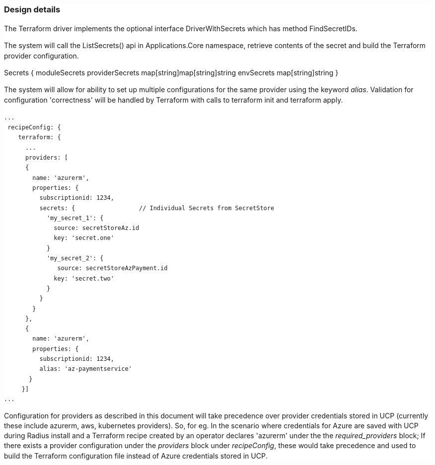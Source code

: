 ### Design details

The Terraform driver implements the optional interface DriverWithSecrets which has method FindSecretIDs.


The system will call the ListSecrets() api in Applications.Core namespace, retrieve contents of the secret and build the Terraform provider configuration.


Secrets {
moduleSecrets <ListSecretsResponse>
providerSecrets map[string]map[string]string
envSecrets map[string]string
}

The system will allow for ability to set up multiple configurations for the same provider using the keyword *alias*. Validation for configuration 'correctness' will be handled by Terraform with calls to terraform init and terraform apply.

```
...
 recipeConfig: {
    terraform: {
      ...
      providers: [
      {
        name: 'azurerm',
        properties: {
          subscriptionid: 1234,
          secrets: {                  // Individual Secrets from SecretStore
            'my_secret_1': {
              source: secretStoreAz.id
              key: 'secret.one'
            }
            'my_secret_2': {
               source: secretStoreAzPayment.id
              key: 'secret.two'
            }
          }
        }
      },
      {
        name: 'azurerm',
        properties: {
          subscriptionid: 1234,
          alias: 'az-paymentservice'
       }
     }]
...       
```
Configuration for providers as described in this document will take precedence over provider credentials stored in UCP (currently these include azurerm, aws, kubernetes providers). So, for eg. In the scenario where credentials for Azure are saved with UCP during Radius install and a Terraform recipe created by an operator declares 'azurerm' under the the *required_providers* block; If there exists a provider configuration under the *providers* block under *recipeConfig*, these would take precedence and used to build the Terraform configuration file instead of Azure credentials stored in UCP. 
